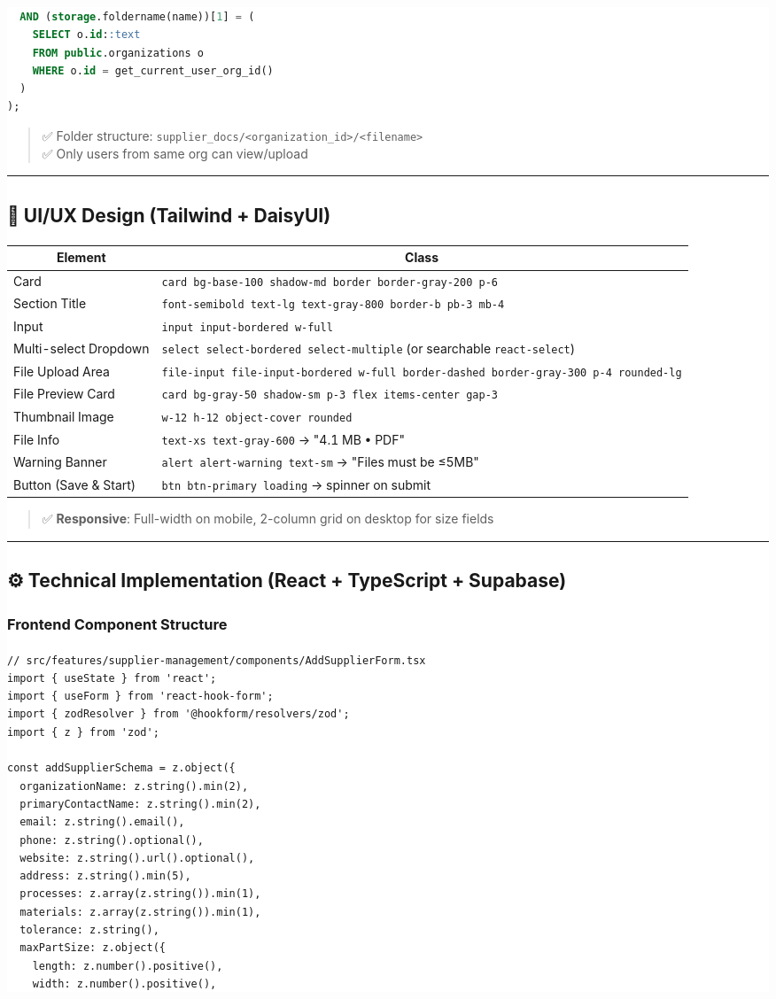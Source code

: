 ```sql
  AND (storage.foldername(name))[1] = (
    SELECT o.id::text
    FROM public.organizations o
    WHERE o.id = get_current_user_org_id()
  )
);
```

> ✅ Folder structure: `supplier_docs/<organization_id>/<filename>`  
> ✅ Only users from same org can view/upload

---

## 🎨 **UI/UX Design (Tailwind + DaisyUI)**

| Element               | Class                                                                                |
| --------------------- | ------------------------------------------------------------------------------------ |
| Card                  | `card bg-base-100 shadow-md border border-gray-200 p-6`                              |
| Section Title         | `font-semibold text-lg text-gray-800 border-b pb-3 mb-4`                             |
| Input                 | `input input-bordered w-full`                                                        |
| Multi-select Dropdown | `select select-bordered select-multiple` (or searchable `react-select`)              |
| File Upload Area      | `file-input file-input-bordered w-full border-dashed border-gray-300 p-4 rounded-lg` |
| File Preview Card     | `card bg-gray-50 shadow-sm p-3 flex items-center gap-3`                              |
| Thumbnail Image       | `w-12 h-12 object-cover rounded`                                                     |
| File Info             | `text-xs text-gray-600` → "4.1 MB • PDF"                                             |
| Warning Banner        | `alert alert-warning text-sm` → "Files must be ≤5MB"                                 |
| Button (Save & Start) | `btn btn-primary loading` → spinner on submit                                        |

> ✅ **Responsive**: Full-width on mobile, 2-column grid on desktop for size fields

---

## ⚙️ **Technical Implementation (React + TypeScript + Supabase)**

### **Frontend Component Structure**

```tsx
// src/features/supplier-management/components/AddSupplierForm.tsx
import { useState } from 'react';
import { useForm } from 'react-hook-form';
import { zodResolver } from '@hookform/resolvers/zod';
import { z } from 'zod';

const addSupplierSchema = z.object({
  organizationName: z.string().min(2),
  primaryContactName: z.string().min(2),
  email: z.string().email(),
  phone: z.string().optional(),
  website: z.string().url().optional(),
  address: z.string().min(5),
  processes: z.array(z.string()).min(1),
  materials: z.array(z.string()).min(1),
  tolerance: z.string(),
  maxPartSize: z.object({
    length: z.number().positive(),
    width: z.number().positive(),
```